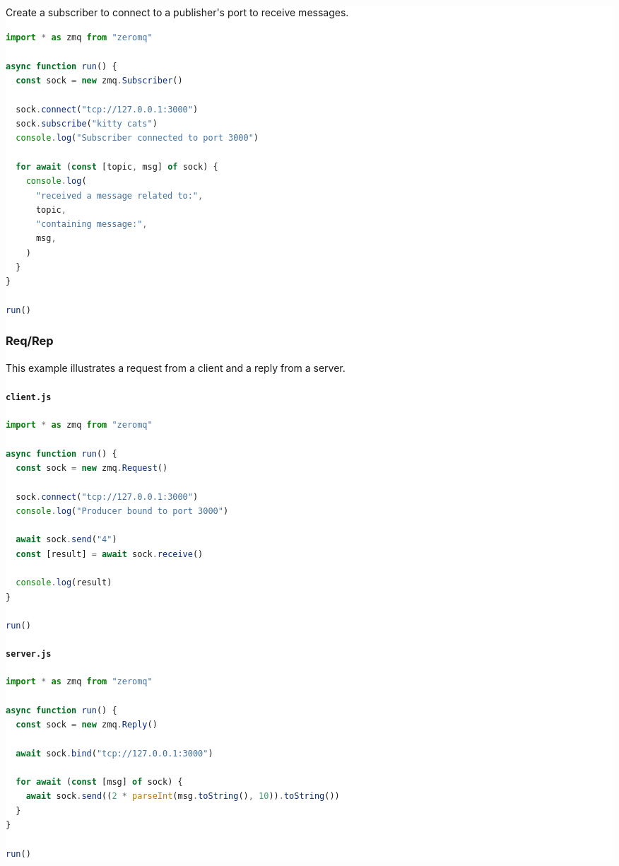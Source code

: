 Create a subscriber to connect to a publisher's port to receive messages.

```js
import * as zmq from "zeromq"

async function run() {
  const sock = new zmq.Subscriber()

  sock.connect("tcp://127.0.0.1:3000")
  sock.subscribe("kitty cats")
  console.log("Subscriber connected to port 3000")

  for await (const [topic, msg] of sock) {
    console.log(
      "received a message related to:",
      topic,
      "containing message:",
      msg,
    )
  }
}

run()
```

### Req/Rep

This example illustrates a request from a client and a reply from a server.

#### `client.js`

```js
import * as zmq from "zeromq"

async function run() {
  const sock = new zmq.Request()

  sock.connect("tcp://127.0.0.1:3000")
  console.log("Producer bound to port 3000")

  await sock.send("4")
  const [result] = await sock.receive()

  console.log(result)
}

run()
```

#### `server.js`

```js
import * as zmq from "zeromq"

async function run() {
  const sock = new zmq.Reply()

  await sock.bind("tcp://127.0.0.1:3000")

  for await (const [msg] of sock) {
    await sock.send((2 * parseInt(msg.toString(), 10)).toString())
  }
}

run()
```
